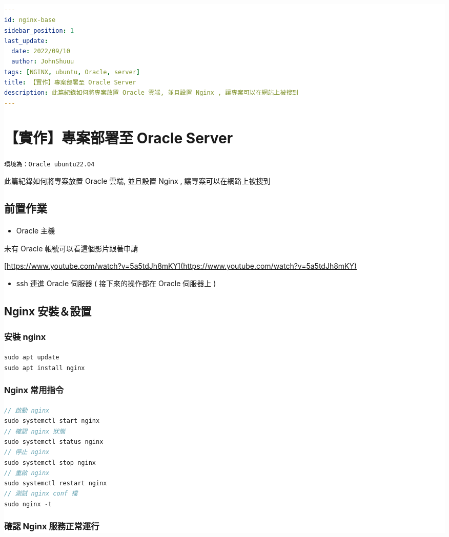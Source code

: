 ```yaml
---
id: nginx-base
sidebar_position: 1
last_update:
  date: 2022/09/10
  author: JohnShuuu
tags: [NGINX, ubuntu, Oracle, server]
title: 【實作】專案部署至 Oracle Server
description: 此篇紀錄如何將專案放置 Oracle 雲端, 並且設置 Nginx , 讓專案可以在網站上被搜到
---
```

# 【實作】專案部署至 Oracle Server
`環境為：Oracle ubuntu22.04`

此篇紀錄如何將專案放置 Oracle 雲端, 並且設置 Nginx , 讓專案可以在網路上被搜到

## 前置作業

- Oracle 主機

未有 Oracle 帳號可以看這個影片跟著申請

[https://www.youtube.com/watch?v=5a5tdJh8mKY](https://www.youtube.com/watch?v=5a5tdJh8mKY)

- ssh 連進 Oracle 伺服器 ( 接下來的操作都在 Oracle 伺服器上 )

## Nginx 安裝＆設置

### 安裝 nginx

```jsx
sudo apt update
sudo apt install nginx
```

### Nginx 常用指令

```jsx
// 啟動 nginx
sudo systemctl start nginx
// 確認 nginx 狀態
sudo systemctl status nginx
// 停止 nginx
sudo systemctl stop nginx
// 重啟 nginx
sudo systemctl restart nginx
// 測試 nginx conf 檔
sudo nginx -t
```

### 確認 Nginx 服務正常運行
